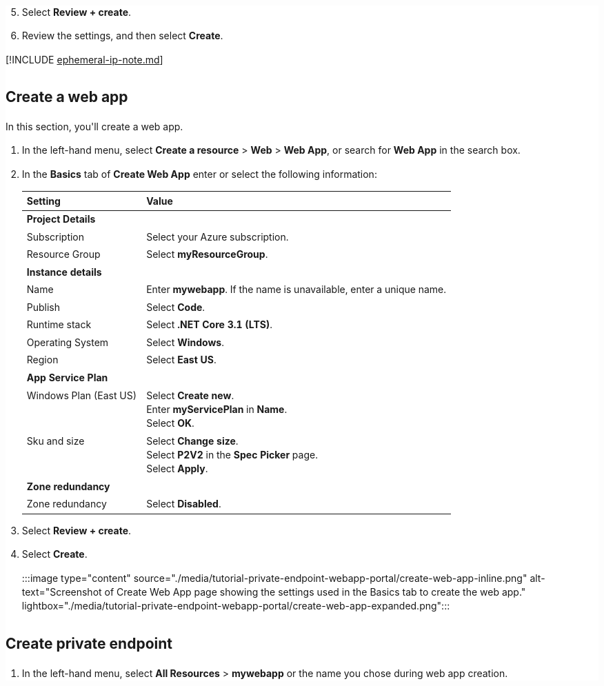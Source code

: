 5. Select **Review + create**. 
  
6. Review the settings, and then select **Create**.

[!INCLUDE [ephemeral-ip-note.md](../../includes/ephemeral-ip-note.md)]

## Create a web app

In this section, you'll create a web app.

1. In the left-hand menu, select **Create a resource** > **Web** > **Web App**, or search for **Web App** in the search box.

2. In the **Basics** tab of **Create Web App** enter or select the following information:

    | Setting | Value                                          |
    |-----------------------|----------------------------------|
    | **Project Details** |  |
    | Subscription | Select your Azure subscription. |
    | Resource Group | Select **myResourceGroup**. |
    | **Instance details** |  |
    | Name | Enter **mywebapp**. If the name is unavailable, enter a unique name. |
    | Publish | Select **Code**. |
    | Runtime stack | Select **.NET Core 3.1 (LTS)**. |
    | Operating System | Select **Windows**. |
    | Region | Select **East US**. |
    | **App Service Plan** |  |
    | Windows Plan (East US) | Select **Create new**. </br> Enter **myServicePlan** in **Name**. </br> Select **OK**. |
    | Sku and size | Select **Change size**. </br> Select **P2V2** in the **Spec Picker** page. </br> Select **Apply**. |
    | **Zone redundancy** |  |
    | Zone redundancy | Select **Disabled**. |
   
3. Select **Review + create**.

4. Select **Create**.

    :::image type="content" source="./media/tutorial-private-endpoint-webapp-portal/create-web-app-inline.png" alt-text="Screenshot of Create Web App page showing the settings used in the Basics tab to create the web app." lightbox="./media/tutorial-private-endpoint-webapp-portal/create-web-app-expanded.png":::

## Create private endpoint

1. In the left-hand menu, select **All Resources** > **mywebapp** or the name you chose during web app creation.

